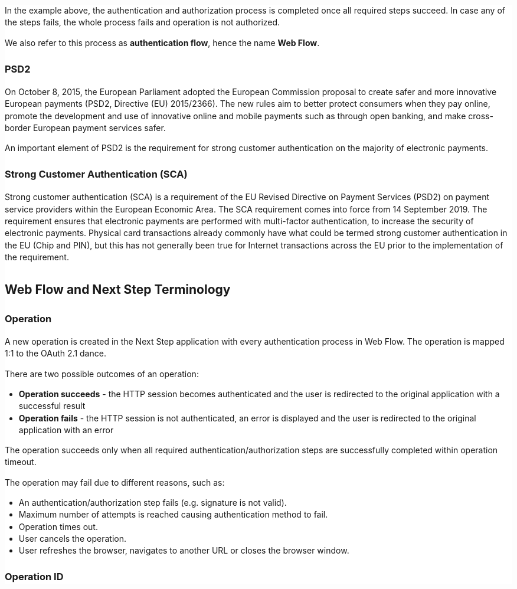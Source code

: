 In the example above, the authentication and authorization process is completed once all required steps succeed.  In case any of the steps fails, the whole process fails and operation is not authorized.

We also refer to this process as **authentication flow**, hence the name **Web Flow**.

### PSD2

On October 8, 2015, the European Parliament adopted the European Commission proposal to create safer and more innovative European payments (PSD2, Directive (EU) 2015/2366). 
The new rules aim to better protect consumers when they pay online, promote the development and use of innovative online and mobile payments such as through open banking, 
and make cross-border European payment services safer.

An important element of PSD2 is the requirement for strong customer authentication on the majority of electronic payments.

### Strong Customer Authentication (SCA)

Strong customer authentication (SCA) is a requirement of the EU Revised Directive on Payment Services (PSD2) on payment service providers within the European Economic Area. 
The SCA requirement comes into force from 14 September 2019. The requirement ensures that electronic payments are performed with multi-factor authentication, 
to increase the security of electronic payments. Physical card transactions already commonly have what could be termed strong customer authentication in the EU (Chip and PIN), 
but this has not generally been true for Internet transactions across the EU prior to the implementation of the requirement.

## Web Flow and Next Step Terminology

### Operation

A new operation is created in the Next Step application with every authentication process in Web Flow. The operation is mapped 1:1 to the OAuth 2.1 dance.

There are two possible outcomes of an operation:
- **Operation succeeds** - the HTTP session becomes authenticated and the user is redirected to the original application with a successful result
- **Operation fails** - the HTTP session is not authenticated, an error is displayed and the user is redirected to the original application with an error

The operation succeeds only when all required authentication/authorization steps are successfully completed within operation timeout.

The operation may fail due to different reasons, such as:
- An authentication/authorization step fails (e.g. signature is not valid).
- Maximum number of attempts is reached causing authentication method to fail.
- Operation times out.
- User cancels the operation.
- User refreshes the browser, navigates to another URL or closes the browser window. 

### Operation ID
